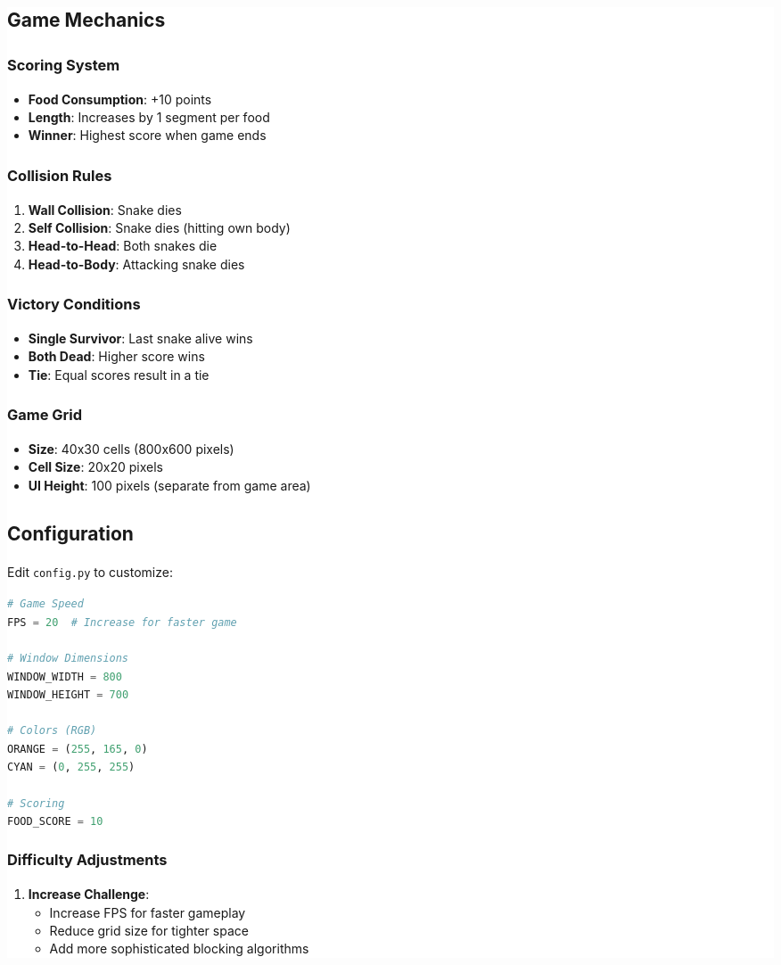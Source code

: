## Game Mechanics

### Scoring System
- **Food Consumption**: +10 points
- **Length**: Increases by 1 segment per food
- **Winner**: Highest score when game ends

### Collision Rules
1. **Wall Collision**: Snake dies
2. **Self Collision**: Snake dies (hitting own body)
3. **Head-to-Head**: Both snakes die
4. **Head-to-Body**: Attacking snake dies

### Victory Conditions
- **Single Survivor**: Last snake alive wins
- **Both Dead**: Higher score wins
- **Tie**: Equal scores result in a tie

### Game Grid
- **Size**: 40x30 cells (800x600 pixels)
- **Cell Size**: 20x20 pixels
- **UI Height**: 100 pixels (separate from game area)

## Configuration

Edit `config.py` to customize:

```python
# Game Speed
FPS = 20  # Increase for faster game

# Window Dimensions
WINDOW_WIDTH = 800
WINDOW_HEIGHT = 700

# Colors (RGB)
ORANGE = (255, 165, 0)
CYAN = (0, 255, 255)

# Scoring
FOOD_SCORE = 10
```

### Difficulty Adjustments

1. **Increase Challenge**:
   - Increase FPS for faster gameplay
   - Reduce grid size for tighter space
   - Add more sophisticated blocking algorithms
